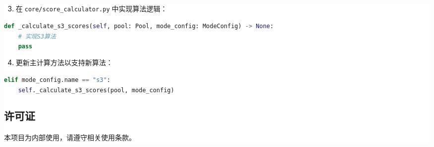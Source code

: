 3. 在 `core/score_calculator.py` 中实现算法逻辑：
```python
def _calculate_s3_scores(self, pool: Pool, mode_config: ModeConfig) -> None:
    # 实现S3算法
    pass
```

4. 更新主计算方法以支持新算法：
```python
elif mode_config.name == "s3":
    self._calculate_s3_scores(pool, mode_config)
```

## 许可证

本项目为内部使用，请遵守相关使用条款。 